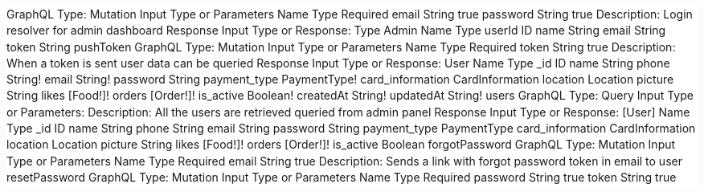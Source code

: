 GraphQL Type: Mutation
Input Type or Parameters
Name Type Required
email String true
password String true
Description: Login resolver for admin dashboard
Response Input Type or Response: Type Admin
Name Type
userId ID
name String
email String
token String
pushToken
GraphQL Type: Mutation
Input Type or Parameters
Name Type Required
token String true
Description: When a token is sent user data can be queried
Response Input Type or Response: User
Name Type
_id ID
name String
phone String!
email String!
password String
payment_type PaymentType!
card_information CardInformation
location Location
picture String
likes [Food!]!
orders [Order!]!
is_active Boolean!
createdAt String!
updatedAt String!
users
GraphQL Type: Query
Input Type or Parameters:
Description: All the users are retrieved queried from admin panel
Response Input Type or Response: [User]
Name Type
_id ID
name String
phone String
email String
password String
payment_type PaymentType
card_information CardInformation
location Location
picture String
likes [Food!]!
orders [Order!]!
is_active Boolean
forgotPassword
GraphQL Type: Mutation
Input Type or Parameters
Name Type Required
email String true
Description: Sends a link with forgot password token in email to user
resetPassword
GraphQL Type: Mutation
Input Type or Parameters
Name Type Required
password String true
token String true